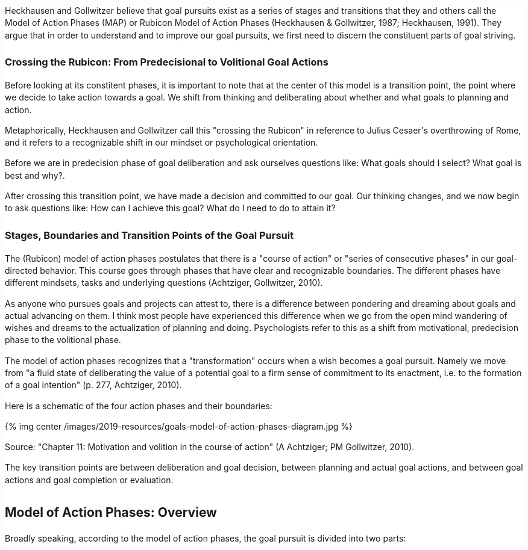 Heckhausen and Gollwitzer believe that goal pursuits exist as a series of stages and transitions that they and others call the Model of Action Phases (MAP) or Rubicon Model of Action Phases (Heckhausen & Gollwitzer, 1987; Heckhausen, 1991). They argue that in order to understand and to improve our goal pursuits, we first need to discern the constituent parts of goal striving. 

### Crossing the Rubicon: From Predecisional to Volitional Goal Actions

Before looking at its constitent phases, it is important to note that at the center of this model is a transition point, the point where we decide to take action towards a goal. We shift from thinking and deliberating about whether and what goals to planning and action. 

Metaphorically, Heckhausen and Gollwitzer call this "crossing the Rubicon" in reference to Julius Cesaer's overthrowing of Rome, and it refers to a recognizable shift in our mindset or psychological orientation. 

Before we are in predecision phase of goal deliberation and ask ourselves questions like: What goals should I select? What goal is best and why?. 

After crossing this transition point, we have made a decision and committed to our goal. Our thinking changes, and we now begin to ask questions like: How can I achieve this goal? What do I need to do to attain it?

### Stages, Boundaries and Transition Points of the Goal Pursuit

The (Rubicon) model of action phases postulates that there is a "course of action" or "series of consecutive phases" in our goal-directed behavior. This course goes through phases that have clear and recognizable boundaries. The different phases have different mindsets, tasks and underlying questions (Achtziger, Gollwitzer, 2010). 

As anyone who pursues goals and projects can attest to, there is a difference between pondering and dreaming about goals and actual advancing on them. I think most people have experienced this difference when we go from the open mind wandering of wishes and dreams to the actualization of planning and doing. Psychologists refer to this as a shift from motivational, predecision phase to the volitional phase.

The model of action phases recognizes that a "transformation" occurs when a wish becomes a goal pursuit. Namely we move from "a fluid state of deliberating the value of a potential goal to a firm sense of commitment to its enactment, i.e. to the formation of a goal intention" (p. 277, Achtziger, 2010). 

Here is a schematic of the four action phases and their boundaries: 

{% img center /images/2019-resources/goals-model-of-action-phases-diagram.jpg %}

Source: "Chapter 11: Motivation and volition in the course of action" (A Achtziger; PM Gollwitzer, 2010). 

The key transition points are between deliberation and goal decision, between planning and actual goal actions, and between goal actions and goal completion or evaluation. 

## Model of Action Phases: Overview

Broadly speaking, according to the model of action phases, the goal pursuit is divided into two parts: 

